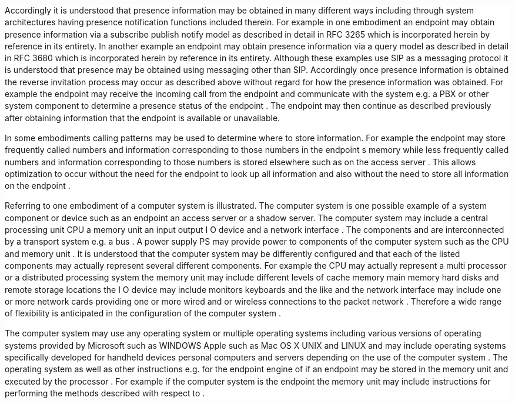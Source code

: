 Accordingly it is understood that presence information may be obtained in many different ways including through system architectures having presence notification functions included therein. For example in one embodiment an endpoint may obtain presence information via a subscribe publish notify model as described in detail in RFC 3265 which is incorporated herein by reference in its entirety. In another example an endpoint may obtain presence information via a query model as described in detail in RFC 3680 which is incorporated herein by reference in its entirety. Although these examples use SIP as a messaging protocol it is understood that presence may be obtained using messaging other than SIP. Accordingly once presence information is obtained the reverse invitation process may occur as described above without regard for how the presence information was obtained. For example the endpoint may receive the incoming call from the endpoint and communicate with the system e.g. a PBX or other system component to determine a presence status of the endpoint . The endpoint may then continue as described previously after obtaining information that the endpoint is available or unavailable.

In some embodiments calling patterns may be used to determine where to store information. For example the endpoint may store frequently called numbers and information corresponding to those numbers in the endpoint s memory while less frequently called numbers and information corresponding to those numbers is stored elsewhere such as on the access server . This allows optimization to occur without the need for the endpoint to look up all information and also without the need to store all information on the endpoint .

Referring to one embodiment of a computer system is illustrated. The computer system is one possible example of a system component or device such as an endpoint an access server or a shadow server. The computer system may include a central processing unit CPU a memory unit an input output I O device and a network interface . The components and are interconnected by a transport system e.g. a bus . A power supply PS may provide power to components of the computer system such as the CPU and memory unit . It is understood that the computer system may be differently configured and that each of the listed components may actually represent several different components. For example the CPU may actually represent a multi processor or a distributed processing system the memory unit may include different levels of cache memory main memory hard disks and remote storage locations the I O device may include monitors keyboards and the like and the network interface may include one or more network cards providing one or more wired and or wireless connections to the packet network . Therefore a wide range of flexibility is anticipated in the configuration of the computer system .

The computer system may use any operating system or multiple operating systems including various versions of operating systems provided by Microsoft such as WINDOWS Apple such as Mac OS X UNIX and LINUX and may include operating systems specifically developed for handheld devices personal computers and servers depending on the use of the computer system . The operating system as well as other instructions e.g. for the endpoint engine of if an endpoint may be stored in the memory unit and executed by the processor . For example if the computer system is the endpoint the memory unit may include instructions for performing the methods described with respect to .
